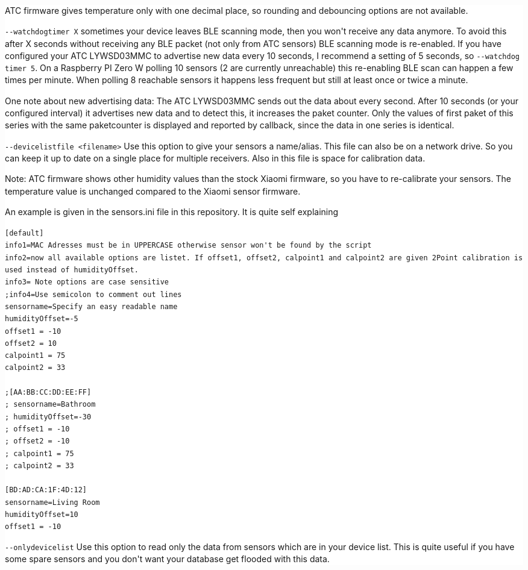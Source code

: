 ATC firmware gives temperature only with one decimal place, so rounding and debouncing options are not available.

`--watchdogtimer X` sometimes your device leaves BLE scanning mode, then you won't receive any data anymore. To avoid this after X seconds without receiving any BLE packet (not only from ATC sensors) BLE scanning mode is re-enabled. If you have configured your ATC LYWSD03MMC to advertise new data every 10 seconds, I recommend a setting of 5 seconds, so `--watchdogtimer 5`. On a Raspberry PI Zero W polling 10 sensors (2 are currently unreachable) this re-enabling BLE scan can happen a few times per minute. When polling 8 reachable sensors it happens less frequent but still at least once or twice a minute. 

One note about new advertising data: The ATC LYWSD03MMC sends out the data about every second. After 10 seconds (or your configured interval) it advertises new data and to detect this, it increases the paket counter. Only the values of first paket of this series with the same paketcounter is displayed and reported by callback, since the data in one series is identical.

`--devicelistfile <filename>` Use this option to give your sensors a name/alias. This file can also be on a network drive. So you can keep it up to date on a single place for multiple receivers. Also in this file is space for calibration data. 

Note: ATC firmware shows other humidity values than the stock Xiaomi firmware, so you have to re-calibrate your sensors. The temperature value is unchanged compared to the Xiaomi sensor firmware.

An example is given in the sensors.ini file in this repository. It is quite self explaining

```
[default]
info1=MAC Adresses must be in UPPERCASE otherwise sensor won't be found by the script
info2=now all available options are listet. If offset1, offset2, calpoint1 and calpoint2 are given 2Point calibration is used instead of humidityOffset.
info3= Note options are case sensitive
;info4=Use semicolon to comment out lines
sensorname=Specify an easy readable name
humidityOffset=-5
offset1 = -10
offset2 = 10
calpoint1 = 75
calpoint2 = 33

;[AA:BB:CC:DD:EE:FF]
; sensorname=Bathroom
; humidityOffset=-30
; offset1 = -10
; offset2 = -10
; calpoint1 = 75
; calpoint2 = 33

[BD:AD:CA:1F:4D:12]
sensorname=Living Room
humidityOffset=10
offset1 = -10
```

`--onlydevicelist` Use this option to read only the data from sensors which are in your device list. This is quite useful if you have some spare sensors and you don't want your database get flooded with this data.
